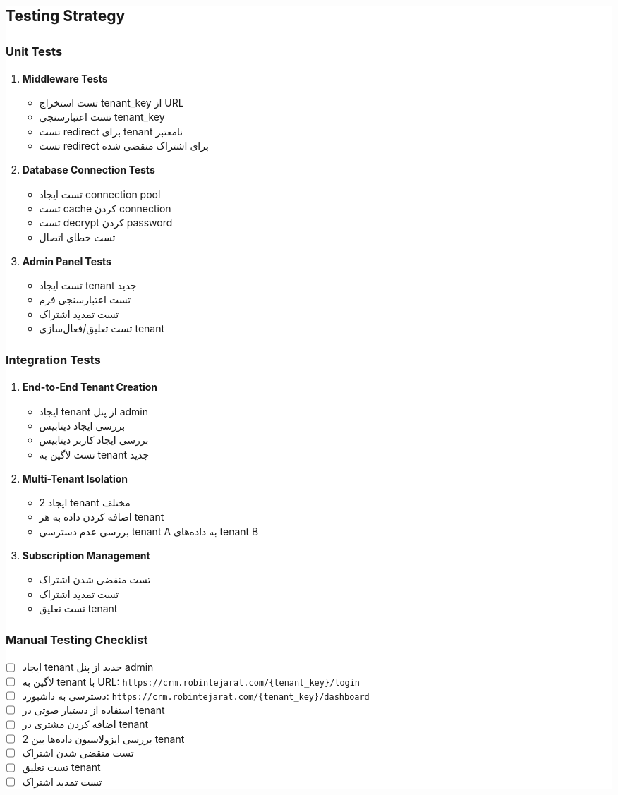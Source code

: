 ## Testing Strategy


### Unit Tests

1. **Middleware Tests**
   - تست استخراج tenant_key از URL
   - تست اعتبارسنجی tenant_key
   - تست redirect برای tenant نامعتبر
   - تست redirect برای اشتراک منقضی شده

2. **Database Connection Tests**
   - تست ایجاد connection pool
   - تست cache کردن connection
   - تست decrypt کردن password
   - تست خطای اتصال

3. **Admin Panel Tests**
   - تست ایجاد tenant جدید
   - تست اعتبارسنجی فرم
   - تست تمدید اشتراک
   - تست تعلیق/فعال‌سازی tenant

### Integration Tests

1. **End-to-End Tenant Creation**
   - ایجاد tenant از پنل admin
   - بررسی ایجاد دیتابیس
   - بررسی ایجاد کاربر دیتابیس
   - تست لاگین به tenant جدید

2. **Multi-Tenant Isolation**
   - ایجاد 2 tenant مختلف
   - اضافه کردن داده به هر tenant
   - بررسی عدم دسترسی tenant A به داده‌های tenant B

3. **Subscription Management**
   - تست منقضی شدن اشتراک
   - تست تمدید اشتراک
   - تست تعلیق tenant

### Manual Testing Checklist

- [ ] ایجاد tenant جدید از پنل admin
- [ ] لاگین به tenant با URL: `https://crm.robintejarat.com/{tenant_key}/login`
- [ ] دسترسی به داشبورد: `https://crm.robintejarat.com/{tenant_key}/dashboard`
- [ ] استفاده از دستیار صوتی در tenant
- [ ] اضافه کردن مشتری در tenant
- [ ] بررسی ایزولاسیون داده‌ها بین 2 tenant
- [ ] تست منقضی شدن اشتراک
- [ ] تست تعلیق tenant
- [ ] تست تمدید اشتراک

